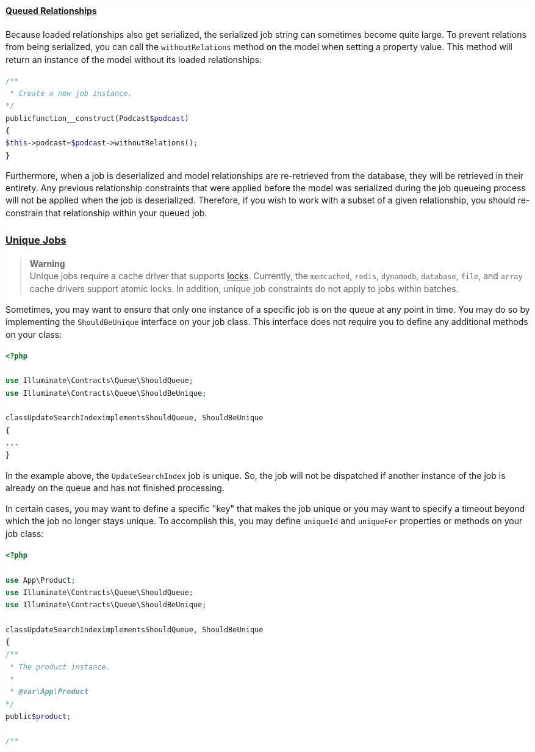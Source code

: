 #### [Queued Relationships](#handling-relationships)
Because loaded relationships also get serialized, the serialized job string can sometimes become quite large. To prevent relations from being serialized, you can call the `withoutRelations` method on the model when setting a property value. This method will return an instance of the model without its loaded relationships:

```php	
/**
 * Create a new job instance.
*/
publicfunction__construct(Podcast$podcast)
{
$this->podcast=$podcast->withoutRelations();
}
```
Furthermore, when a job is deserialized and model relationships are re-retrieved from the database, they will be retrieved in their entirety. Any previous relationship constraints that were applied before the model was serialized during the job queueing process will not be applied when the job is deserialized. Therefore, if you wish to work with a subset of a given relationship, you should re-constrain that relationship within your queued job.

### [Unique Jobs](#unique-jobs)
> **Warning**  
>  Unique jobs require a cache driver that supports [locks](/docs/master/cache#atomic-locks). Currently, the `memcached`, `redis`, `dynamodb`, `database`, `file`, and `array` cache drivers support atomic locks. In addition, unique job constraints do not apply to jobs within batches.

Sometimes, you may want to ensure that only one instance of a specific job is on the queue at any point in time. You may do so by implementing the `ShouldBeUnique` interface on your job class. This interface does not require you to define any additional methods on your class:

```php	
<?php
 
use Illuminate\Contracts\Queue\ShouldQueue;
use Illuminate\Contracts\Queue\ShouldBeUnique;
 
classUpdateSearchIndeximplementsShouldQueue, ShouldBeUnique
{
...
}
```
In the example above, the `UpdateSearchIndex` job is unique. So, the job will not be dispatched if another instance of the job is already on the queue and has not finished processing.

In certain cases, you may want to define a specific "key" that makes the job unique or you may want to specify a timeout beyond which the job no longer stays unique. To accomplish this, you may define `uniqueId` and `uniqueFor` properties or methods on your job class:

```php	
<?php
 
use App\Product;
use Illuminate\Contracts\Queue\ShouldQueue;
use Illuminate\Contracts\Queue\ShouldBeUnique;
 
classUpdateSearchIndeximplementsShouldQueue, ShouldBeUnique
{
/**
 * The product instance.
 *
 * @var\App\Product
*/
public$product;
 
/**
```
